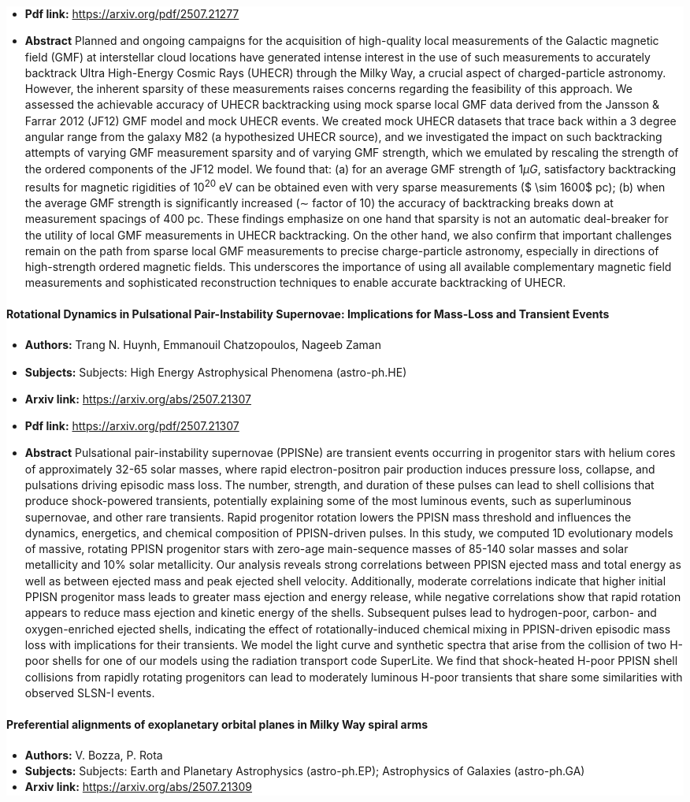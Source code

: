  - **Pdf link:** https://arxiv.org/pdf/2507.21277

 - **Abstract**
 Planned and ongoing campaigns for the acquisition of high-quality local measurements of the Galactic magnetic field (GMF) at interstellar cloud locations have generated intense interest in the use of such measurements to accurately backtrack Ultra High-Energy Cosmic Rays (UHECR) through the Milky Way, a crucial aspect of charged-particle astronomy. However, the inherent sparsity of these measurements raises concerns regarding the feasibility of this approach. We assessed the achievable accuracy of UHECR backtracking using mock sparse local GMF data derived from the Jansson & Farrar 2012 (JF12) GMF model and mock UHECR events. We created mock UHECR datasets that trace back within a 3 degree angular range from the galaxy M82 (a hypothesized UHECR source), and we investigated the impact on such backtracking attempts of varying GMF measurement sparsity and of varying GMF strength, which we emulated by rescaling the strength of the ordered components of the JF12 model. We found that: (a) for an average GMF strength of $1\mu G$, satisfactory backtracking results for magnetic rigidities of $10^{20}$ eV can be obtained even with very sparse measurements ($ \sim 1600$ pc); (b) when the average GMF strength is significantly increased ($\sim$ factor of 10) the accuracy of backtracking breaks down at measurement spacings of 400 pc. These findings emphasize on one hand that sparsity is not an automatic deal-breaker for the utility of local GMF measurements in UHECR backtracking. On the other hand, we also confirm that important challenges remain on the path from sparse local GMF measurements to precise charge-particle astronomy, especially in directions of high-strength ordered magnetic fields. This underscores the importance of using all available complementary magnetic field measurements and sophisticated reconstruction techniques to enable accurate backtracking of UHECR.
#### Rotational Dynamics in Pulsational Pair-Instability Supernovae: Implications for Mass-Loss and Transient Events
 - **Authors:** Trang N. Huynh, Emmanouil Chatzopoulos, Nageeb Zaman
 - **Subjects:** Subjects:
High Energy Astrophysical Phenomena (astro-ph.HE)
 - **Arxiv link:** https://arxiv.org/abs/2507.21307

 - **Pdf link:** https://arxiv.org/pdf/2507.21307

 - **Abstract**
 Pulsational pair-instability supernovae (PPISNe) are transient events occurring in progenitor stars with helium cores of approximately 32-65 solar masses, where rapid electron-positron pair production induces pressure loss, collapse, and pulsations driving episodic mass loss. The number, strength, and duration of these pulses can lead to shell collisions that produce shock-powered transients, potentially explaining some of the most luminous events, such as superluminous supernovae, and other rare transients. Rapid progenitor rotation lowers the PPISN mass threshold and influences the dynamics, energetics, and chemical composition of PPISN-driven pulses. In this study, we computed 1D evolutionary models of massive, rotating PPISN progenitor stars with zero-age main-sequence masses of 85-140 solar masses and solar metallicity and 10% solar metallicity. Our analysis reveals strong correlations between PPISN ejected mass and total energy as well as between ejected mass and peak ejected shell velocity. Additionally, moderate correlations indicate that higher initial PPISN progenitor mass leads to greater mass ejection and energy release, while negative correlations show that rapid rotation appears to reduce mass ejection and kinetic energy of the shells. Subsequent pulses lead to hydrogen-poor, carbon- and oxygen-enriched ejected shells, indicating the effect of rotationally-induced chemical mixing in PPISN-driven episodic mass loss with implications for their transients. We model the light curve and synthetic spectra that arise from the collision of two H-poor shells for one of our models using the radiation transport code SuperLite. We find that shock-heated H-poor PPISN shell collisions from rapidly rotating progenitors can lead to moderately luminous H-poor transients that share some similarities with observed SLSN-I events.
#### Preferential alignments of exoplanetary orbital planes in Milky Way spiral arms
 - **Authors:** V. Bozza, P. Rota
 - **Subjects:** Subjects:
Earth and Planetary Astrophysics (astro-ph.EP); Astrophysics of Galaxies (astro-ph.GA)
 - **Arxiv link:** https://arxiv.org/abs/2507.21309
